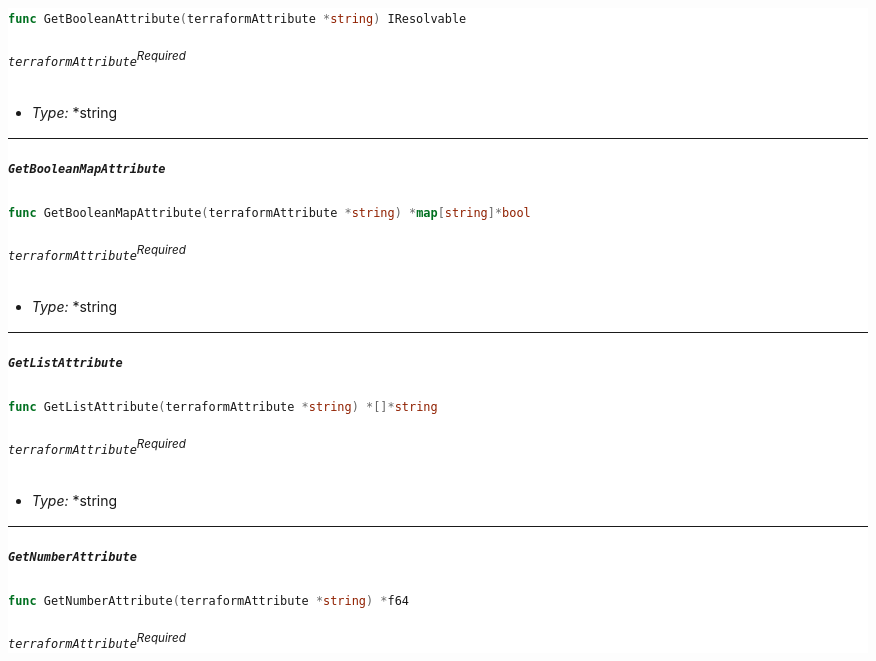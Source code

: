 ```go
func GetBooleanAttribute(terraformAttribute *string) IResolvable
```

###### `terraformAttribute`<sup>Required</sup> <a name="terraformAttribute" id="rhizo-co-terraform-provider-oci.dataOciApmTracesTraceSnapshotData.DataOciApmTracesTraceSnapshotData.getBooleanAttribute.parameter.terraformAttribute"></a>

- *Type:* *string

---

##### `GetBooleanMapAttribute` <a name="GetBooleanMapAttribute" id="rhizo-co-terraform-provider-oci.dataOciApmTracesTraceSnapshotData.DataOciApmTracesTraceSnapshotData.getBooleanMapAttribute"></a>

```go
func GetBooleanMapAttribute(terraformAttribute *string) *map[string]*bool
```

###### `terraformAttribute`<sup>Required</sup> <a name="terraformAttribute" id="rhizo-co-terraform-provider-oci.dataOciApmTracesTraceSnapshotData.DataOciApmTracesTraceSnapshotData.getBooleanMapAttribute.parameter.terraformAttribute"></a>

- *Type:* *string

---

##### `GetListAttribute` <a name="GetListAttribute" id="rhizo-co-terraform-provider-oci.dataOciApmTracesTraceSnapshotData.DataOciApmTracesTraceSnapshotData.getListAttribute"></a>

```go
func GetListAttribute(terraformAttribute *string) *[]*string
```

###### `terraformAttribute`<sup>Required</sup> <a name="terraformAttribute" id="rhizo-co-terraform-provider-oci.dataOciApmTracesTraceSnapshotData.DataOciApmTracesTraceSnapshotData.getListAttribute.parameter.terraformAttribute"></a>

- *Type:* *string

---

##### `GetNumberAttribute` <a name="GetNumberAttribute" id="rhizo-co-terraform-provider-oci.dataOciApmTracesTraceSnapshotData.DataOciApmTracesTraceSnapshotData.getNumberAttribute"></a>

```go
func GetNumberAttribute(terraformAttribute *string) *f64
```

###### `terraformAttribute`<sup>Required</sup> <a name="terraformAttribute" id="rhizo-co-terraform-provider-oci.dataOciApmTracesTraceSnapshotData.DataOciApmTracesTraceSnapshotData.getNumberAttribute.parameter.terraformAttribute"></a>
